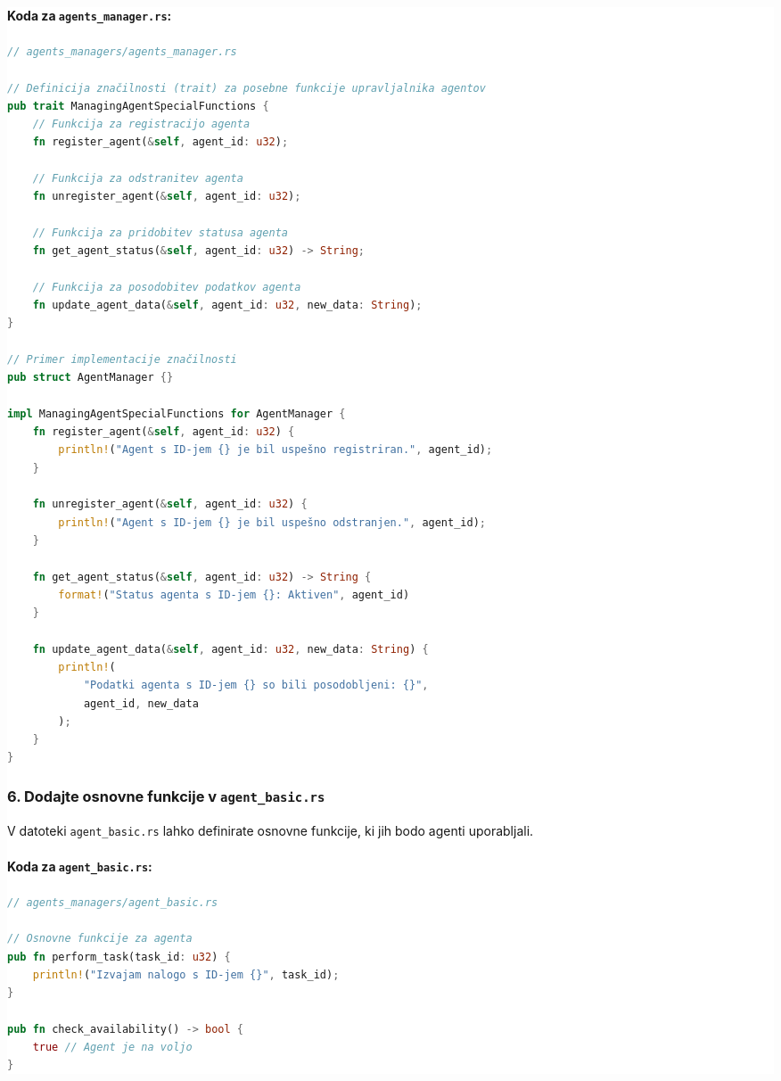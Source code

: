 #### Koda za `agents_manager.rs`:
```rust
// agents_managers/agents_manager.rs

// Definicija značilnosti (trait) za posebne funkcije upravljalnika agentov
pub trait ManagingAgentSpecialFunctions {
    // Funkcija za registracijo agenta
    fn register_agent(&self, agent_id: u32);

    // Funkcija za odstranitev agenta
    fn unregister_agent(&self, agent_id: u32);

    // Funkcija za pridobitev statusa agenta
    fn get_agent_status(&self, agent_id: u32) -> String;

    // Funkcija za posodobitev podatkov agenta
    fn update_agent_data(&self, agent_id: u32, new_data: String);
}

// Primer implementacije značilnosti
pub struct AgentManager {}

impl ManagingAgentSpecialFunctions for AgentManager {
    fn register_agent(&self, agent_id: u32) {
        println!("Agent s ID-jem {} je bil uspešno registriran.", agent_id);
    }

    fn unregister_agent(&self, agent_id: u32) {
        println!("Agent s ID-jem {} je bil uspešno odstranjen.", agent_id);
    }

    fn get_agent_status(&self, agent_id: u32) -> String {
        format!("Status agenta s ID-jem {}: Aktiven", agent_id)
    }

    fn update_agent_data(&self, agent_id: u32, new_data: String) {
        println!(
            "Podatki agenta s ID-jem {} so bili posodobljeni: {}",
            agent_id, new_data
        );
    }
}
```

### 6. Dodajte osnovne funkcije v `agent_basic.rs`
V datoteki `agent_basic.rs` lahko definirate osnovne funkcije, ki jih bodo agenti uporabljali.

#### Koda za `agent_basic.rs`:
```rust
// agents_managers/agent_basic.rs

// Osnovne funkcije za agenta
pub fn perform_task(task_id: u32) {
    println!("Izvajam nalogo s ID-jem {}", task_id);
}

pub fn check_availability() -> bool {
    true // Agent je na voljo
}
```
